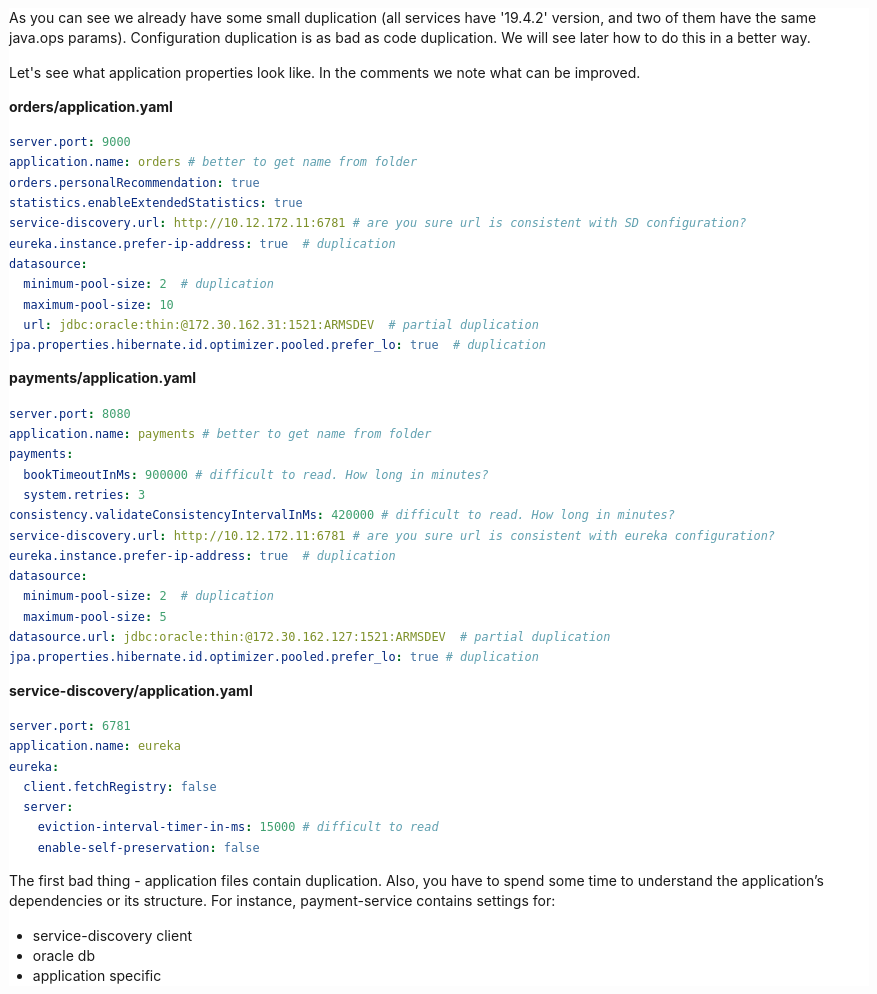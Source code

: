 As you can see we already have some small duplication (all services have '19.4.2' version, and two of them have the same java.ops params).  Configuration duplication is as bad as code duplication. We will see later how to do this in a better way.

Let's see what application properties look like. In the comments we note what can be improved.

**orders/application.yaml**
```yaml
server.port: 9000
application.name: orders # better to get name from folder
orders.personalRecommendation: true
statistics.enableExtendedStatistics: true
service-discovery.url: http://10.12.172.11:6781 # are you sure url is consistent with SD configuration?
eureka.instance.prefer-ip-address: true  # duplication
datasource:
  minimum-pool-size: 2  # duplication
  maximum-pool-size: 10
  url: jdbc:oracle:thin:@172.30.162.31:1521:ARMSDEV  # partial duplication
jpa.properties.hibernate.id.optimizer.pooled.prefer_lo: true  # duplication
```
**payments/application.yaml**
```yaml
server.port: 8080
application.name: payments # better to get name from folder
payments:
  bookTimeoutInMs: 900000 # difficult to read. How long in minutes?
  system.retries: 3
consistency.validateConsistencyIntervalInMs: 420000 # difficult to read. How long in minutes?
service-discovery.url: http://10.12.172.11:6781 # are you sure url is consistent with eureka configuration?
eureka.instance.prefer-ip-address: true  # duplication
datasource:
  minimum-pool-size: 2  # duplication
  maximum-pool-size: 5
datasource.url: jdbc:oracle:thin:@172.30.162.127:1521:ARMSDEV  # partial duplication
jpa.properties.hibernate.id.optimizer.pooled.prefer_lo: true # duplication
```
**service-discovery/application.yaml**
```yaml
server.port: 6781
application.name: eureka
eureka:
  client.fetchRegistry: false
  server:
    eviction-interval-timer-in-ms: 15000 # difficult to read
    enable-self-preservation: false    
```

The first bad thing - application files contain duplication. 
Also, you have to spend some time to understand the application’s dependencies or its structure. 
For instance, payment-service contains settings for:
* service-discovery client
* oracle db 
* application specific 
